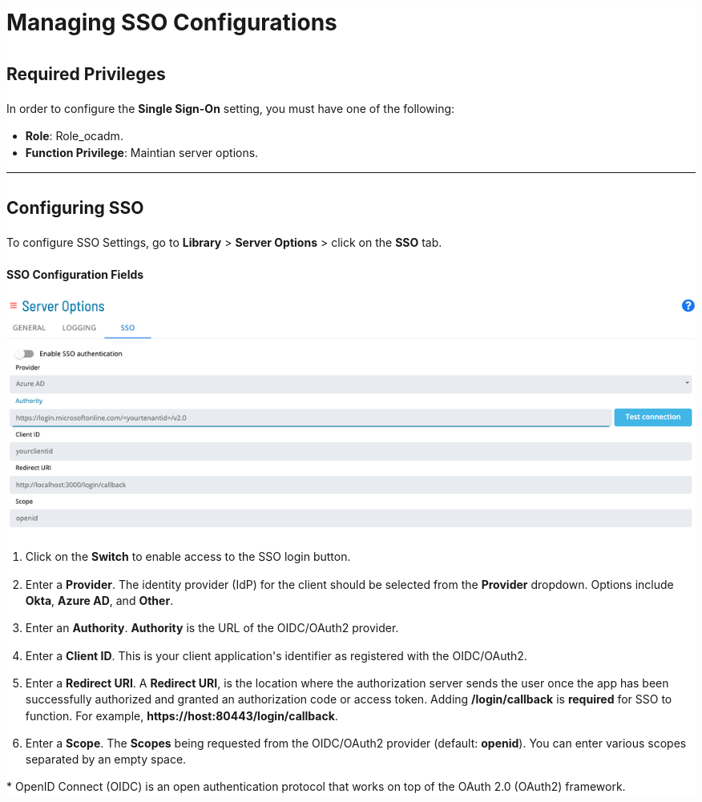 # Managing SSO Configurations

## Required Privileges

In order to configure the **Single Sign-On** setting, you must have one of the following:

- **Role**: Role_ocadm.
- **Function Privilege**: Maintian server options.

---

## Configuring SSO

To configure SSO Settings, go to **Library** > **Server Options** > click on the **SSO** tab.

#### SSO Configuration Fields

![Server Options - SSO Settings](../../../../../Resources/Images/SM/Library/ServerOptions/sso-settings-overall.png "SSO Tab")

1. Click on the **Switch** to enable access to the SSO login button.

1. Enter a **Provider**. The identity provider (IdP) for the client should be selected from the **Provider** dropdown. Options include **Okta**, **Azure AD**, and **Other**.

1. Enter an **Authority**. **Authority** is the URL of the OIDC/OAuth2 provider.

1. Enter a **Client ID**. This is your client application's identifier as registered with the OIDC/OAuth2.

1. Enter a **Redirect URI**. A **Redirect URI**, is the location where the authorization server sends the user once the app has been successfully authorized and granted an authorization code or access token. Adding **/login/callback** is **required** for SSO to function. For example, **https://host:80443/login/callback**.

1. Enter a **Scope**. The **Scopes** being requested from the OIDC/OAuth2 provider (default: **openid**). You can enter various scopes separated by an empty space.

\* OpenID Connect (OIDC) is an open authentication protocol that works on top of the OAuth 2.0 (OAuth2) framework.
